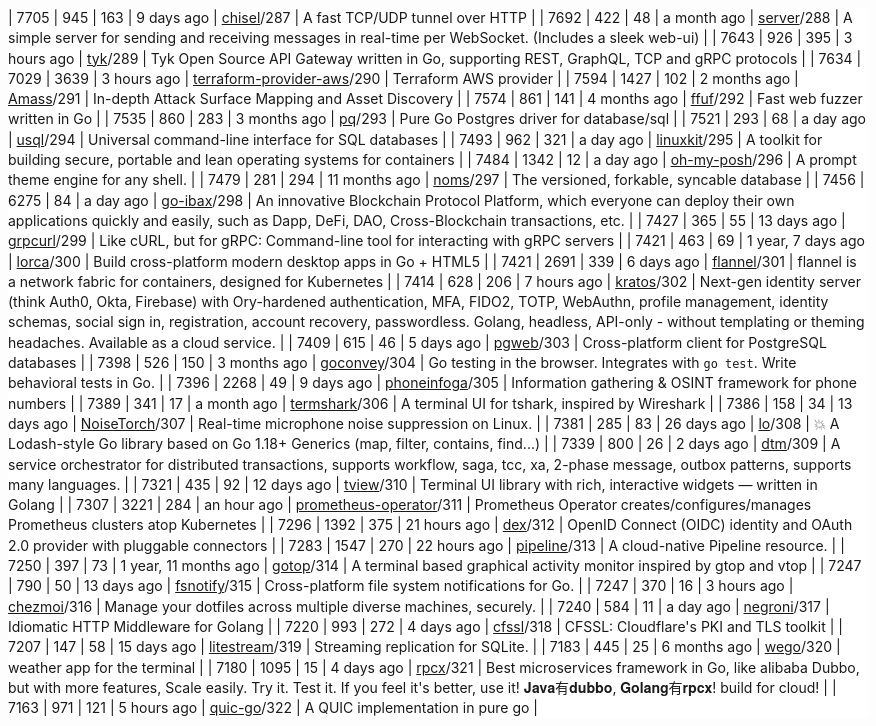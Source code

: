 | 7705 | 945 | 163 | 9 days ago | [chisel](https://github.com/jpillora/chisel)/287 | A fast TCP/UDP tunnel over HTTP |
| 7692 | 422 | 48 | a month ago | [server](https://github.com/gotify/server)/288 | A simple server for sending and receiving messages in real-time per WebSocket. (Includes a sleek web-ui) |
| 7643 | 926 | 395 | 3 hours ago | [tyk](https://github.com/TykTechnologies/tyk)/289 | Tyk Open Source API Gateway written in Go, supporting REST, GraphQL, TCP and gRPC protocols |
| 7634 | 7029 | 3639 | 3 hours ago | [terraform-provider-aws](https://github.com/hashicorp/terraform-provider-aws)/290 | Terraform AWS provider |
| 7594 | 1427 | 102 | 2 months ago | [Amass](https://github.com/OWASP/Amass)/291 | In-depth Attack Surface Mapping and Asset Discovery |
| 7574 | 861 | 141 | 4 months ago | [ffuf](https://github.com/ffuf/ffuf)/292 | Fast web fuzzer written in Go |
| 7535 | 860 | 283 | 3 months ago | [pq](https://github.com/lib/pq)/293 | Pure Go Postgres driver for database/sql |
| 7521 | 293 | 68 | a day ago | [usql](https://github.com/xo/usql)/294 | Universal command-line interface for SQL databases |
| 7493 | 962 | 321 | a day ago | [linuxkit](https://github.com/linuxkit/linuxkit)/295 | A toolkit for building secure, portable and lean operating systems for containers |
| 7484 | 1342 | 12 | a day ago | [oh-my-posh](https://github.com/JanDeDobbeleer/oh-my-posh)/296 | A prompt theme engine for any shell. |
| 7479 | 281 | 294 | 11 months ago | [noms](https://github.com/attic-labs/noms)/297 | The versioned, forkable, syncable database |
| 7456 | 6275 | 84 | a day ago | [go-ibax](https://github.com/IBAX-io/go-ibax)/298 | An innovative Blockchain Protocol Platform, which everyone can deploy their own applications quickly and easily, such as Dapp, DeFi, DAO, Cross-Blockchain transactions, etc.  |
| 7427 | 365 | 55 | 13 days ago | [grpcurl](https://github.com/fullstorydev/grpcurl)/299 | Like cURL, but for gRPC: Command-line tool for interacting with gRPC servers |
| 7421 | 463 | 69 | 1 year, 7 days ago | [lorca](https://github.com/zserge/lorca)/300 | Build cross-platform modern desktop apps in Go + HTML5 |
| 7421 | 2691 | 339 | 6 days ago | [flannel](https://github.com/flannel-io/flannel)/301 | flannel is a network fabric for containers, designed for Kubernetes |
| 7414 | 628 | 206 | 7 hours ago | [kratos](https://github.com/ory/kratos)/302 | Next-gen identity server (think Auth0, Okta, Firebase) with Ory-hardened authentication, MFA, FIDO2, TOTP, WebAuthn, profile management, identity schemas, social sign in, registration, account recovery, passwordless. Golang, headless, API-only - without templating or theming headaches. Available as a cloud service. |
| 7409 | 615 | 46 | 5 days ago | [pgweb](https://github.com/sosedoff/pgweb)/303 | Cross-platform client for PostgreSQL databases |
| 7398 | 526 | 150 | 3 months ago | [goconvey](https://github.com/smartystreets/goconvey)/304 | Go testing in the browser. Integrates with `go test`. Write behavioral tests in Go. |
| 7396 | 2268 | 49 | 9 days ago | [phoneinfoga](https://github.com/sundowndev/phoneinfoga)/305 | Information gathering & OSINT framework for phone numbers |
| 7389 | 341 | 17 | a month ago | [termshark](https://github.com/gcla/termshark)/306 | A terminal UI for tshark, inspired by Wireshark |
| 7386 | 158 | 34 | 13 days ago | [NoiseTorch](https://github.com/noisetorch/NoiseTorch)/307 | Real-time microphone noise suppression on Linux. |
| 7381 | 285 | 83 | 26 days ago | [lo](https://github.com/samber/lo)/308 | 💥  A Lodash-style Go library based on Go 1.18+ Generics (map, filter, contains, find...) |
| 7339 | 800 | 26 | 2 days ago | [dtm](https://github.com/dtm-labs/dtm)/309 | A service orchestrator for distributed transactions, supports workflow, saga, tcc, xa, 2-phase message, outbox patterns, supports many languages. |
| 7321 | 435 | 92 | 12 days ago | [tview](https://github.com/rivo/tview)/310 | Terminal UI library with rich, interactive widgets — written in Golang |
| 7307 | 3221 | 284 | an hour ago | [prometheus-operator](https://github.com/prometheus-operator/prometheus-operator)/311 | Prometheus Operator creates/configures/manages Prometheus clusters atop Kubernetes |
| 7296 | 1392 | 375 | 21 hours ago | [dex](https://github.com/dexidp/dex)/312 | OpenID Connect (OIDC) identity and OAuth 2.0 provider with pluggable connectors |
| 7283 | 1547 | 270 | 22 hours ago | [pipeline](https://github.com/tektoncd/pipeline)/313 | A cloud-native Pipeline resource. |
| 7250 | 397 | 73 | 1 year, 11 months ago | [gotop](https://github.com/cjbassi/gotop)/314 | A terminal based graphical activity monitor inspired by gtop and vtop |
| 7247 | 790 | 50 | 13 days ago | [fsnotify](https://github.com/fsnotify/fsnotify)/315 | Cross-platform file system notifications for Go. |
| 7247 | 370 | 16 | 3 hours ago | [chezmoi](https://github.com/twpayne/chezmoi)/316 | Manage your dotfiles across multiple diverse machines, securely. |
| 7240 | 584 | 11 | a day ago | [negroni](https://github.com/urfave/negroni)/317 | Idiomatic HTTP Middleware for Golang |
| 7220 | 993 | 272 | 4 days ago | [cfssl](https://github.com/cloudflare/cfssl)/318 | CFSSL: Cloudflare's PKI and TLS toolkit |
| 7207 | 147 | 58 | 15 days ago | [litestream](https://github.com/benbjohnson/litestream)/319 | Streaming replication for SQLite. |
| 7183 | 445 | 25 | 6 months ago | [wego](https://github.com/schachmat/wego)/320 | weather app for the terminal |
| 7180 | 1095 | 15 | 4 days ago | [rpcx](https://github.com/smallnest/rpcx)/321 | Best microservices framework in Go, like alibaba Dubbo, but with more features, Scale easily. Try it. Test it. If you feel it's better, use it! 𝐉𝐚𝐯𝐚有𝐝𝐮𝐛𝐛𝐨, 𝐆𝐨𝐥𝐚𝐧𝐠有𝐫𝐩𝐜𝐱! build for cloud! |
| 7163 | 971 | 121 | 5 hours ago | [quic-go](https://github.com/lucas-clemente/quic-go)/322 | A QUIC implementation in pure go |